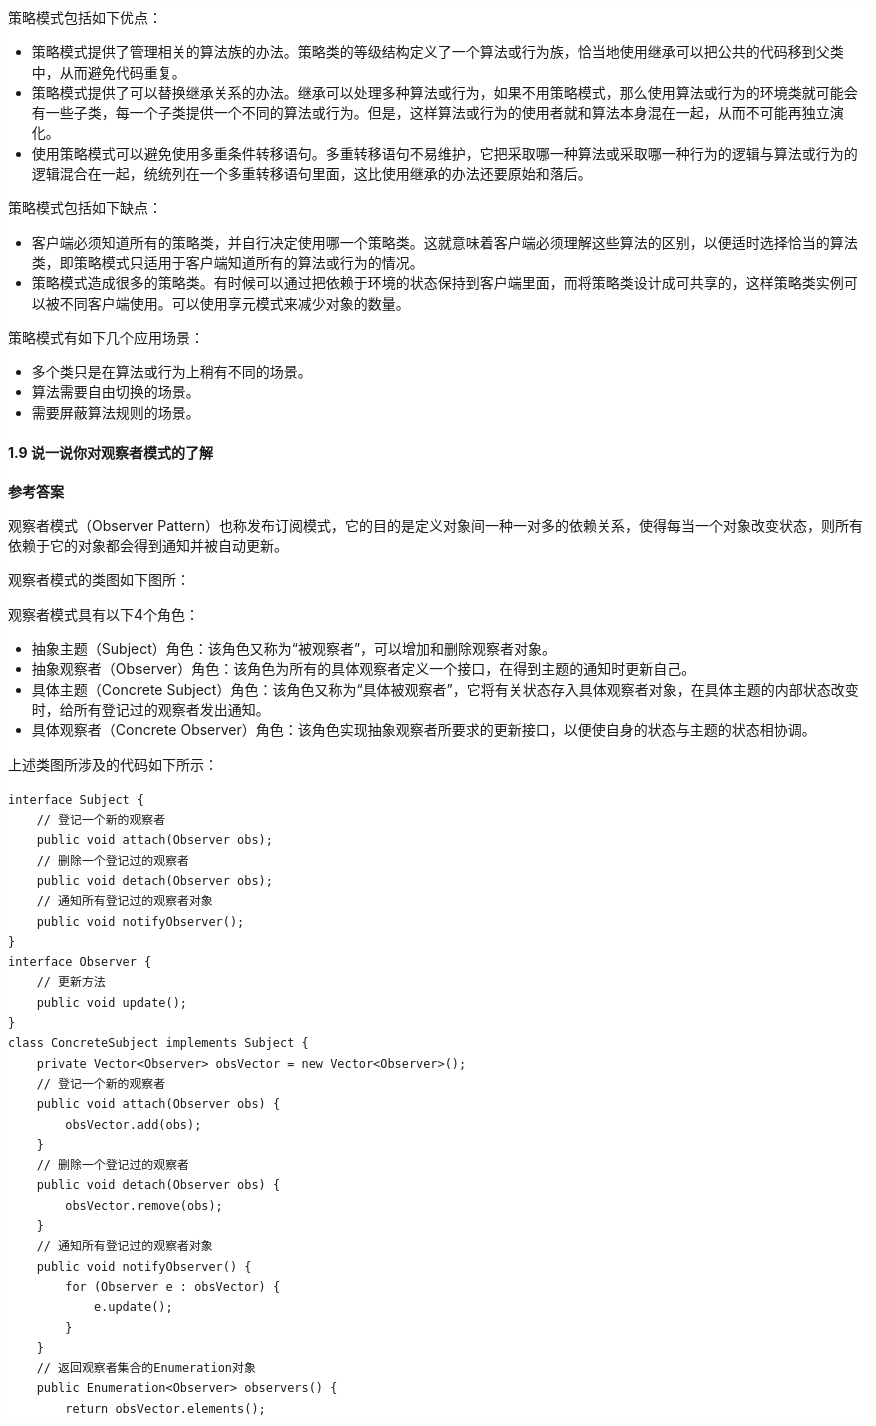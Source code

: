 策略模式包括如下优点：

- 策略模式提供了管理相关的算法族的办法。策略类的等级结构定义了一个算法或行为族，恰当地使用继承可以把公共的代码移到父类中，从而避免代码重复。
- 策略模式提供了可以替换继承关系的办法。继承可以处理多种算法或行为，如果不用策略模式，那么使用算法或行为的环境类就可能会有一些子类，每一个子类提供一个不同的算法或行为。但是，这样算法或行为的使用者就和算法本身混在一起，从而不可能再独立演化。
- 使用策略模式可以避免使用多重条件转移语句。多重转移语句不易维护，它把采取哪一种算法或采取哪一种行为的逻辑与算法或行为的逻辑混合在一起，统统列在一个多重转移语句里面，这比使用继承的办法还要原始和落后。

策略模式包括如下缺点：

- 客户端必须知道所有的策略类，并自行决定使用哪一个策略类。这就意味着客户端必须理解这些算法的区别，以便适时选择恰当的算法类，即策略模式只适用于客户端知道所有的算法或行为的情况。
- 策略模式造成很多的策略类。有时候可以通过把依赖于环境的状态保持到客户端里面，而将策略类设计成可共享的，这样策略类实例可以被不同客户端使用。可以使用享元模式来减少对象的数量。

策略模式有如下几个应用场景：

- 多个类只是在算法或行为上稍有不同的场景。
- 算法需要自由切换的场景。
- 需要屏蔽算法规则的场景。

#### 1.9 说一说你对观察者模式的了解

**参考答案**

观察者模式（Observer Pattern）也称发布订阅模式，它的目的是定义对象间一种一对多的依赖关系，使得每当一个对象改变状态，则所有依赖于它的对象都会得到通知并被自动更新。

观察者模式的类图如下图所：



观察者模式具有以下4个角色：

- 抽象主题（Subject）角色：该角色又称为“被观察者”，可以增加和删除观察者对象。
- 抽象观察者（Observer）角色：该角色为所有的具体观察者定义一个接口，在得到主题的通知时更新自己。
- 具体主题（Concrete Subject）角色：该角色又称为“具体被观察者”，它将有关状态存入具体观察者对象，在具体主题的内部状态改变时，给所有登记过的观察者发出通知。
- 具体观察者（Concrete Observer）角色：该角色实现抽象观察者所要求的更新接口，以便使自身的状态与主题的状态相协调。

上述类图所涉及的代码如下所示：

```
interface Subject {
    // 登记一个新的观察者
    public void attach(Observer obs);
    // 删除一个登记过的观察者
    public void detach(Observer obs);
    // 通知所有登记过的观察者对象
    public void notifyObserver();
}
interface Observer {
    // 更新方法
    public void update();
}
class ConcreteSubject implements Subject {
    private Vector<Observer> obsVector = new Vector<Observer>();
    // 登记一个新的观察者
    public void attach(Observer obs) {
        obsVector.add(obs);
    }
    // 删除一个登记过的观察者
    public void detach(Observer obs) {
        obsVector.remove(obs);
    }
    // 通知所有登记过的观察者对象
    public void notifyObserver() {
        for (Observer e : obsVector) {
            e.update();
        }
    }
    // 返回观察者集合的Enumeration对象
    public Enumeration<Observer> observers() {
        return obsVector.elements();
```